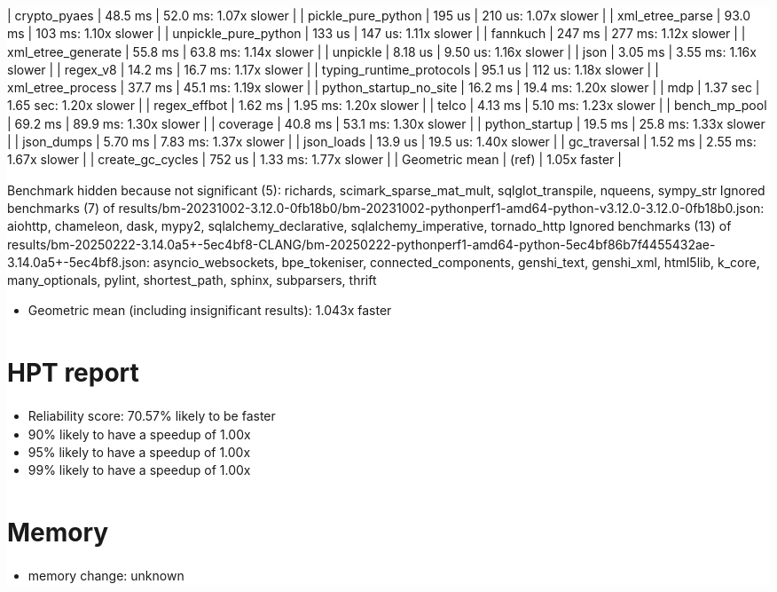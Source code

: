 | crypto_pyaes               | 48.5 ms                                                     | 52.0 ms: 1.07x slower                                                       |
| pickle_pure_python         | 195 us                                                      | 210 us: 1.07x slower                                                        |
| xml_etree_parse            | 93.0 ms                                                     | 103 ms: 1.10x slower                                                        |
| unpickle_pure_python       | 133 us                                                      | 147 us: 1.11x slower                                                        |
| fannkuch                   | 247 ms                                                      | 277 ms: 1.12x slower                                                        |
| xml_etree_generate         | 55.8 ms                                                     | 63.8 ms: 1.14x slower                                                       |
| unpickle                   | 8.18 us                                                     | 9.50 us: 1.16x slower                                                       |
| json                       | 3.05 ms                                                     | 3.55 ms: 1.16x slower                                                       |
| regex_v8                   | 14.2 ms                                                     | 16.7 ms: 1.17x slower                                                       |
| typing_runtime_protocols   | 95.1 us                                                     | 112 us: 1.18x slower                                                        |
| xml_etree_process          | 37.7 ms                                                     | 45.1 ms: 1.19x slower                                                       |
| python_startup_no_site     | 16.2 ms                                                     | 19.4 ms: 1.20x slower                                                       |
| mdp                        | 1.37 sec                                                    | 1.65 sec: 1.20x slower                                                      |
| regex_effbot               | 1.62 ms                                                     | 1.95 ms: 1.20x slower                                                       |
| telco                      | 4.13 ms                                                     | 5.10 ms: 1.23x slower                                                       |
| bench_mp_pool              | 69.2 ms                                                     | 89.9 ms: 1.30x slower                                                       |
| coverage                   | 40.8 ms                                                     | 53.1 ms: 1.30x slower                                                       |
| python_startup             | 19.5 ms                                                     | 25.8 ms: 1.33x slower                                                       |
| json_dumps                 | 5.70 ms                                                     | 7.83 ms: 1.37x slower                                                       |
| json_loads                 | 13.9 us                                                     | 19.5 us: 1.40x slower                                                       |
| gc_traversal               | 1.52 ms                                                     | 2.55 ms: 1.67x slower                                                       |
| create_gc_cycles           | 752 us                                                      | 1.33 ms: 1.77x slower                                                       |
| Geometric mean             | (ref)                                                       | 1.05x faster                                                                |

Benchmark hidden because not significant (5): richards, scimark_sparse_mat_mult, sqlglot_transpile, nqueens, sympy_str
Ignored benchmarks (7) of results/bm-20231002-3.12.0-0fb18b0/bm-20231002-pythonperf1-amd64-python-v3.12.0-3.12.0-0fb18b0.json: aiohttp, chameleon, dask, mypy2, sqlalchemy_declarative, sqlalchemy_imperative, tornado_http
Ignored benchmarks (13) of results/bm-20250222-3.14.0a5+-5ec4bf8-CLANG/bm-20250222-pythonperf1-amd64-python-5ec4bf86b7f4455432ae-3.14.0a5+-5ec4bf8.json: asyncio_websockets, bpe_tokeniser, connected_components, genshi_text, genshi_xml, html5lib, k_core, many_optionals, pylint, shortest_path, sphinx, subparsers, thrift

- Geometric mean (including insignificant results): 1.043x faster

# HPT report

- Reliability score: 70.57% likely to be faster
- 90% likely to have a speedup of 1.00x
- 95% likely to have a speedup of 1.00x
- 99% likely to have a speedup of 1.00x

# Memory
- memory change: unknown